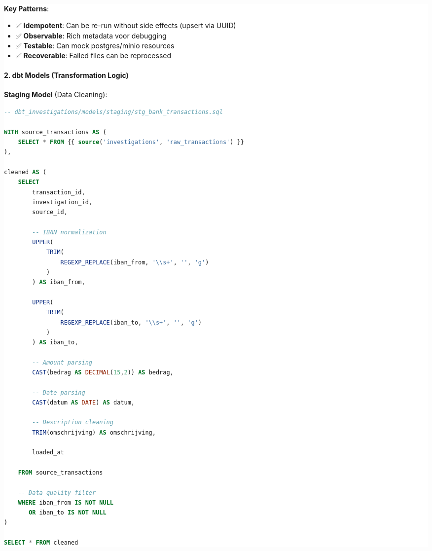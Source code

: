 **Key Patterns**:
- ✅ **Idempotent**: Can be re-run without side effects (upsert via UUID)
- ✅ **Observable**: Rich metadata voor debugging
- ✅ **Testable**: Can mock postgres/minio resources
- ✅ **Recoverable**: Failed files can be reprocessed

#### 2. dbt Models (Transformation Logic)

**Staging Model** (Data Cleaning):

```sql
-- dbt_investigations/models/staging/stg_bank_transactions.sql

WITH source_transactions AS (
    SELECT * FROM {{ source('investigations', 'raw_transactions') }}
),

cleaned AS (
    SELECT
        transaction_id,
        investigation_id,
        source_id,
        
        -- IBAN normalization
        UPPER(
            TRIM(
                REGEXP_REPLACE(iban_from, '\\s+', '', 'g')
            )
        ) AS iban_from,
        
        UPPER(
            TRIM(
                REGEXP_REPLACE(iban_to, '\\s+', '', 'g')
            )
        ) AS iban_to,
        
        -- Amount parsing
        CAST(bedrag AS DECIMAL(15,2)) AS bedrag,
        
        -- Date parsing
        CAST(datum AS DATE) AS datum,
        
        -- Description cleaning
        TRIM(omschrijving) AS omschrijving,
        
        loaded_at
        
    FROM source_transactions
    
    -- Data quality filter
    WHERE iban_from IS NOT NULL 
       OR iban_to IS NOT NULL
)

SELECT * FROM cleaned
```
